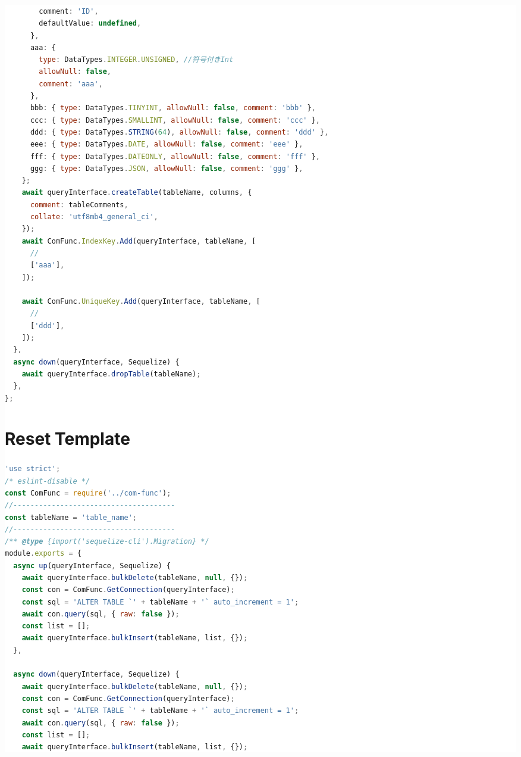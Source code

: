```javascript
        comment: 'ID',
        defaultValue: undefined,
      },
      aaa: {
        type: DataTypes.INTEGER.UNSIGNED, //符号付きInt
        allowNull: false,
        comment: 'aaa',
      },
      bbb: { type: DataTypes.TINYINT, allowNull: false, comment: 'bbb' },
      ccc: { type: DataTypes.SMALLINT, allowNull: false, comment: 'ccc' },
      ddd: { type: DataTypes.STRING(64), allowNull: false, comment: 'ddd' },
      eee: { type: DataTypes.DATE, allowNull: false, comment: 'eee' },
      fff: { type: DataTypes.DATEONLY, allowNull: false, comment: 'fff' },
      ggg: { type: DataTypes.JSON, allowNull: false, comment: 'ggg' },
    };
    await queryInterface.createTable(tableName, columns, {
      comment: tableComments,
      collate: 'utf8mb4_general_ci',
    });
    await ComFunc.IndexKey.Add(queryInterface, tableName, [
      //
      ['aaa'],
    ]);

    await ComFunc.UniqueKey.Add(queryInterface, tableName, [
      //
      ['ddd'],
    ]);
  },
  async down(queryInterface, Sequelize) {
    await queryInterface.dropTable(tableName);
  },
};
```

# Reset Template

```javascript
'use strict';
/* eslint-disable */
const ComFunc = require('../com-func');
//--------------------------------------
const tableName = 'table_name';
//--------------------------------------
/** @type {import('sequelize-cli').Migration} */
module.exports = {
  async up(queryInterface, Sequelize) {
    await queryInterface.bulkDelete(tableName, null, {});
    const con = ComFunc.GetConnection(queryInterface);
    const sql = 'ALTER TABLE `' + tableName + '` auto_increment = 1';
    await con.query(sql, { raw: false });
    const list = [];
    await queryInterface.bulkInsert(tableName, list, {});
  },

  async down(queryInterface, Sequelize) {
    await queryInterface.bulkDelete(tableName, null, {});
    const con = ComFunc.GetConnection(queryInterface);
    const sql = 'ALTER TABLE `' + tableName + '` auto_increment = 1';
    await con.query(sql, { raw: false });
    const list = [];
    await queryInterface.bulkInsert(tableName, list, {});
```
